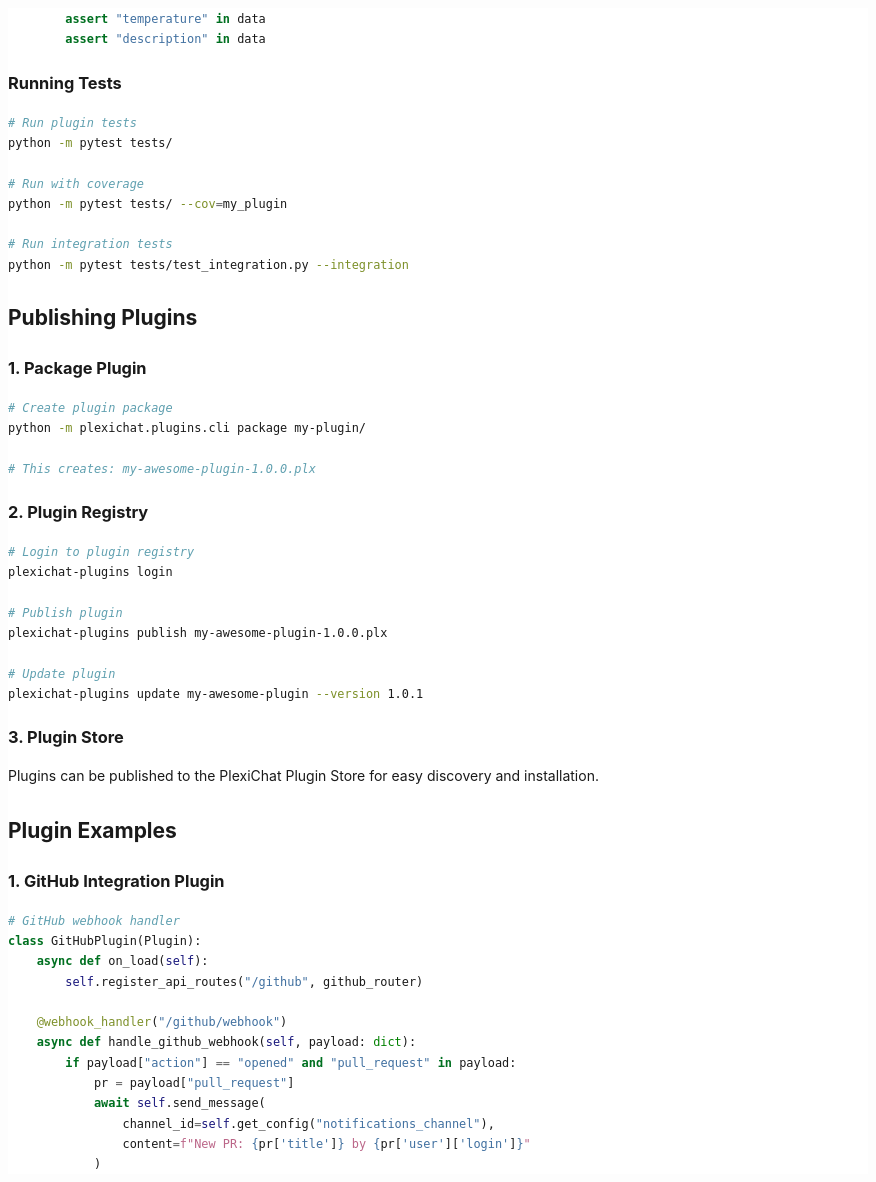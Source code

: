 ```python
        assert "temperature" in data
        assert "description" in data
```

### Running Tests

```bash
# Run plugin tests
python -m pytest tests/

# Run with coverage
python -m pytest tests/ --cov=my_plugin

# Run integration tests
python -m pytest tests/test_integration.py --integration
```

## Publishing Plugins

### 1. Package Plugin

```bash
# Create plugin package
python -m plexichat.plugins.cli package my-plugin/

# This creates: my-awesome-plugin-1.0.0.plx
```

### 2. Plugin Registry

```bash
# Login to plugin registry
plexichat-plugins login

# Publish plugin
plexichat-plugins publish my-awesome-plugin-1.0.0.plx

# Update plugin
plexichat-plugins update my-awesome-plugin --version 1.0.1
```

### 3. Plugin Store

Plugins can be published to the PlexiChat Plugin Store for easy discovery and installation.

## Plugin Examples

### 1. GitHub Integration Plugin

```python
# GitHub webhook handler
class GitHubPlugin(Plugin):
    async def on_load(self):
        self.register_api_routes("/github", github_router)
    
    @webhook_handler("/github/webhook")
    async def handle_github_webhook(self, payload: dict):
        if payload["action"] == "opened" and "pull_request" in payload:
            pr = payload["pull_request"]
            await self.send_message(
                channel_id=self.get_config("notifications_channel"),
                content=f"New PR: {pr['title']} by {pr['user']['login']}"
            )
```
